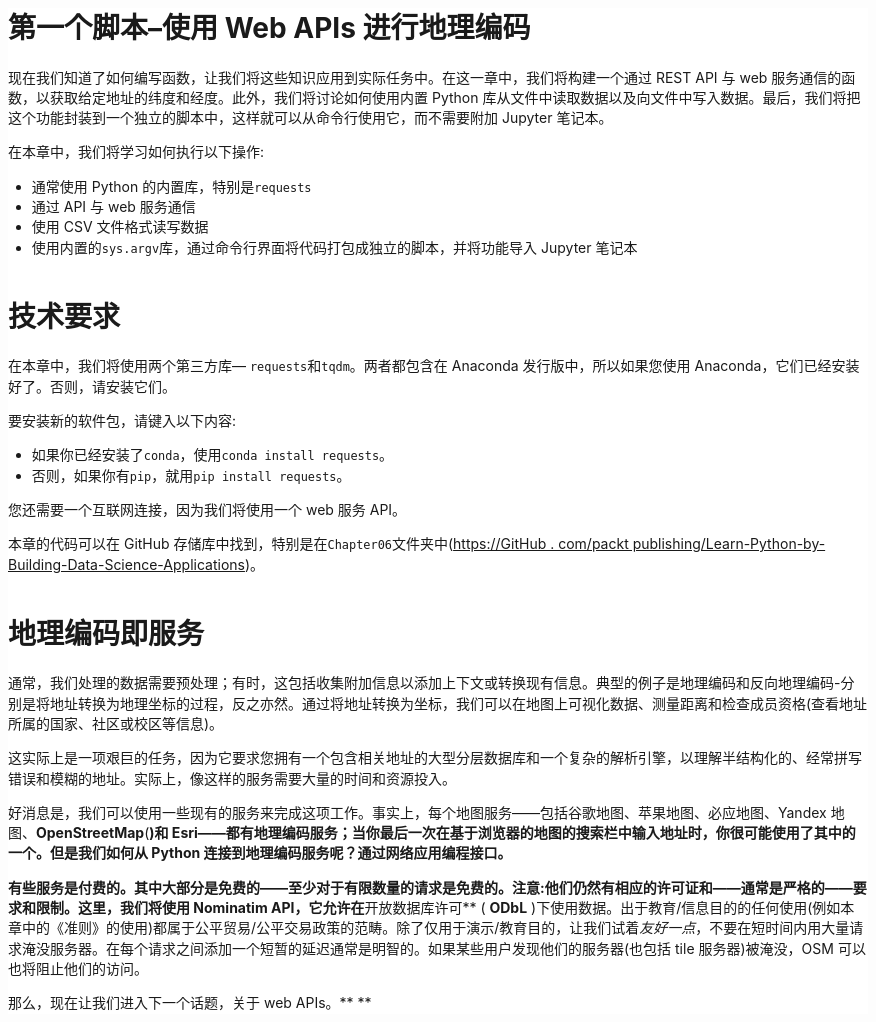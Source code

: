 <link href="Styles/Style00.css" rel="stylesheet" type="text/css"> <link href="Styles/Style01.css" rel="stylesheet" type="text/css"> <link href="Styles/Style02.css" rel="stylesheet" type="text/css"> <link href="Styles/Style03.css" rel="stylesheet" type="text/css">     

# 第一个脚本–使用 Web APIs 进行地理编码

现在我们知道了如何编写函数，让我们将这些知识应用到实际任务中。在这一章中，我们将构建一个通过 REST API 与 web 服务通信的函数，以获取给定地址的纬度和经度。此外，我们将讨论如何使用内置 Python 库从文件中读取数据以及向文件中写入数据。最后，我们将把这个功能封装到一个独立的脚本中，这样就可以从命令行使用它，而不需要附加 Jupyter 笔记本。

在本章中，我们将学习如何执行以下操作:

*   通常使用 Python 的内置库，特别是`requests`
*   通过 API 与 web 服务通信
*   使用 CSV 文件格式读写数据
*   使用内置的`sys.argv`库，通过命令行界面将代码打包成独立的脚本，并将功能导入 Jupyter 笔记本

<link href="Styles/Style00.css" rel="stylesheet" type="text/css"> <link href="Styles/Style01.css" rel="stylesheet" type="text/css"> <link href="Styles/Style02.css" rel="stylesheet" type="text/css"> <link href="Styles/Style03.css" rel="stylesheet" type="text/css">     

# 技术要求

在本章中，我们将使用两个第三方库— `requests`和`tqdm`。两者都包含在 Anaconda 发行版中，所以如果您使用 Anaconda，它们已经安装好了。否则，请安装它们。

要安装新的软件包，请键入以下内容:

*   如果你已经安装了`conda`，使用`conda install requests`。
*   否则，如果你有`pip`，就用`pip install requests`。

您还需要一个互联网连接，因为我们将使用一个 web 服务 API。

本章的代码可以在 GitHub 存储库中找到，特别是在`Chapter06`文件夹中([https://GitHub . com/packt publishing/Learn-Python-by-Building-Data-Science-Applications](https://github.com/PacktPublishing/Learn-Python-by-Building-Data-Science-Applications))。

<link href="Styles/Style00.css" rel="stylesheet" type="text/css"> <link href="Styles/Style01.css" rel="stylesheet" type="text/css"> <link href="Styles/Style02.css" rel="stylesheet" type="text/css"> <link href="Styles/Style03.css" rel="stylesheet" type="text/css">     

# 地理编码即服务

通常，我们处理的数据需要预处理；有时，这包括收集附加信息以添加上下文或转换现有信息。典型的例子是地理编码和反向地理编码-分别是将地址转换为地理坐标的过程，反之亦然。通过将地址转换为坐标，我们可以在地图上可视化数据、测量距离和检查成员资格(查看地址所属的国家、社区或校区等信息)。

这实际上是一项艰巨的任务，因为它要求您拥有一个包含相关地址的大型分层数据库和一个复杂的解析引擎，以理解半结构化的、经常拼写错误和模糊的地址。实际上，像这样的服务需要大量的时间和资源投入。

好消息是，我们可以使用一些现有的服务来完成这项工作。事实上，每个地图服务——包括谷歌地图、苹果地图、必应地图、Yandex 地图、**OpenStreetMap**(**)和 Esri——都有地理编码服务；当你最后一次在基于浏览器的地图的搜索栏中输入地址时，你很可能使用了其中的一个。但是我们如何从 Python 连接到地理编码服务呢？通过网络应用编程接口。**

 **有些服务是付费的。其中大部分是免费的——至少对于有限数量的请求是免费的。注意:他们仍然有相应的许可证和——通常是严格的——要求和限制。这里，我们将使用 Nominatim API，它允许在**开放数据库许可** ( **ODbL** )下使用数据。出于教育/信息目的的任何使用(例如本章中的《准则》的使用)都属于公平贸易/公平交易政策的范畴。除了仅用于演示/教育目的，让我们试着*友好一点*，不要在短时间内用大量请求淹没服务器。在每个请求之间添加一个短暂的延迟通常是明智的。如果某些用户发现他们的服务器(也包括 tile 服务器)被淹没，OSM 可以也将阻止他们的访问。

那么，现在让我们进入下一个话题，关于 web APIs。** **<link href="Styles/Style00.css" rel="stylesheet" type="text/css"> <link href="Styles/Style01.css" rel="stylesheet" type="text/css"> <link href="Styles/Style02.css" rel="stylesheet" type="text/css"> <link href="Styles/Style03.css" rel="stylesheet" type="text/css">     
